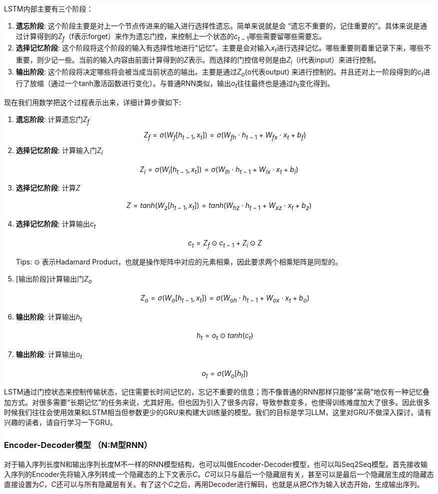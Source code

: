 LSTM内部主要有三个阶段：

1. **遗忘阶段**: 这个阶段主要是对上一个节点传进来的输入进行选择性遗忘。简单来说就是会 “遗忘不重要的，记住重要的”。具体来说是通过计算得到的$Z_f$（f表示forget）来作为遗忘门控，来控制上一个状态的$c_{t-1}$哪些需要留哪些需要忘。
2. **选择记忆阶段**: 这个阶段将这个阶段的输入有选择性地进行“记忆”。主要是会对输入$x_t$进行选择记忆。哪些重要则着重记录下来，哪些不重要，则少记一些。当前的输入内容由前面计算得到的$Z$表示。而选择的门控信号则是由$Z_i$（i代表input）来进行控制。
3. **输出阶段**: 这个阶段将决定哪些将会被当成当前状态的输出。主要是通过$Z_o$(o代表output) 来进行控制的。并且还对上一阶段得到的$c_t$进行了放缩（通过一个tanh激活函数进行变化）。与普通RNN类似，输出$o_t$往往最终也是通过$h_t$变化得到。

现在我们用数学把这个过程表示出来，详细计算步骤如下:

1. **遗忘阶段**: 计算遗忘门$Z_f$
   $$
   Z_f = \sigma(W_f[h_{t-1}, x_t]) = \sigma(W_{fh} \cdot h_{t-1} + W_{fx} \cdot x_{t} + b_f)
   $$
2. **选择记忆阶段**: 计算输入门$Z_i$

$$
Z_i = \sigma(W_i[h_{t-1}, x_t]) = \sigma(W_{ih} \cdot h_{t-1} + W_{ix} \cdot x_{t} + b_i)
$$

3. **选择记忆阶段**: 计算$Z$

$$
Z = tanh(W_z[h_{t-1}, x_t]) = tanh(W_{hz} \cdot h_{t-1} + W_{xz} \cdot x_t + b_z)
$$

4. **选择记忆阶段**: 计算输出$c_t$

   $$
   c_t = Z_f \odot c_{t-1} + Z_i \odot Z
   $$

   Tips: $\odot$ 表示Hadamard Product，也就是操作矩阵中对应的元素相乘，因此要求两个相乘矩阵是同型的。
5. [输出阶段]计算输出门$Z_o$

   $$
   Z_o = \sigma(W_o[h_{t-1}, x_t]) = \sigma(W_{oh} \cdot h_{t-1} + W_{ox} \cdot x_{t} + b_o)
   $$
6. **输出阶段**: 计算输出$h_t$

   $$
   h_t = o_t \odot tanh(c_t)
   $$
7. **输出阶段**: 计算输出$o_t$

   $$
   o_t = \sigma(W_o[h_t])
   $$

LSTM通过门控状态来控制传输状态，记住需要长时间记忆的，忘记不重要的信息；而不像普通的RNN那样只能够“呆萌”地仅有一种记忆叠加方式。对很多需要“长期记忆”的任务来说，尤其好用。但也因为引入了很多内容，导致参数变多，也使得训练难度加大了很多。因此很多时候我们往往会使用效果和LSTM相当但参数更少的GRU来构建大训练量的模型。我们的目标是学习LLM，这里对GRU不做深入探讨，请有兴趣的读者，请自行学习一下GRU。

### Encoder-Decoder模型 （N:M型RNN）

对于输入序列长度N和输出序列长度M不一样的RNN模型结构，也可以叫做Encoder-Decoder模型，也可以叫Seq2Seq模型。首先接收输入序列的Encoder先将输入序列转成一个隐藏态的上下文表示$C$。$C$可以只与最后一个隐藏层有关，甚至可以是最后一个隐藏层生成的隐藏态直接设置为$C$，$C$还可以与所有隐藏层有关。有了这个$C$之后，再用Decoder进行解码，也就是从把$C$作为输入状态开始，生成输出序列。
